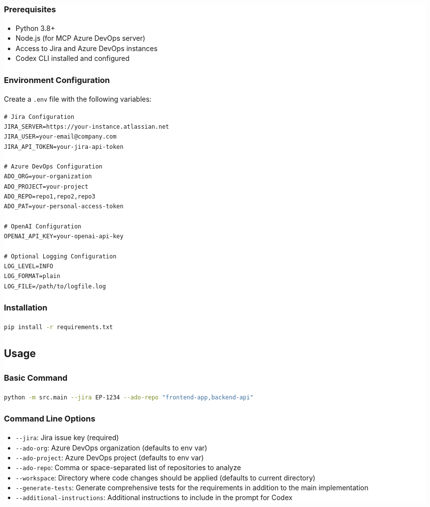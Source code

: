 ### Prerequisites
- Python 3.8+
- Node.js (for MCP Azure DevOps server)
- Access to Jira and Azure DevOps instances
- Codex CLI installed and configured

### Environment Configuration

Create a `.env` file with the following variables:

```env
# Jira Configuration
JIRA_SERVER=https://your-instance.atlassian.net
JIRA_USER=your-email@company.com
JIRA_API_TOKEN=your-jira-api-token

# Azure DevOps Configuration
ADO_ORG=your-organization
ADO_PROJECT=your-project
ADO_REPO=repo1,repo2,repo3
ADO_PAT=your-personal-access-token

# OpenAI Configuration
OPENAI_API_KEY=your-openai-api-key

# Optional Logging Configuration
LOG_LEVEL=INFO
LOG_FORMAT=plain
LOG_FILE=/path/to/logfile.log
```

### Installation

```bash
pip install -r requirements.txt
```

## Usage

### Basic Command
```bash
python -m src.main --jira EP-1234 --ado-repo "frontend-app,backend-api"
```

### Command Line Options
- `--jira`: Jira issue key (required)
- `--ado-org`: Azure DevOps organization (defaults to env var)
- `--ado-project`: Azure DevOps project (defaults to env var)
- `--ado-repo`: Comma or space-separated list of repositories to analyze
- `--workspace`: Directory where code changes should be applied (defaults to current directory)
- `--generate-tests`: Generate comprehensive tests for the requirements in addition to the main implementation
- `--additional-instructions`: Additional instructions to include in the prompt for Codex
